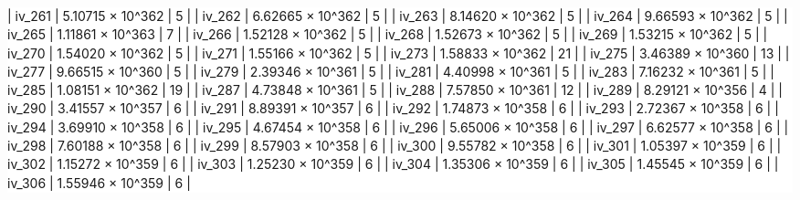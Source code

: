 | iv_261 | 5.10715 × 10^362 | 5 |
| iv_262 | 6.62665 × 10^362 | 5 |
| iv_263 | 8.14620 × 10^362 | 5 |
| iv_264 | 9.66593 × 10^362 | 5 |
| iv_265 | 1.11861 × 10^363 | 7 |
| iv_266 | 1.52128 × 10^362 | 5 |
| iv_268 | 1.52673 × 10^362 | 5 |
| iv_269 | 1.53215 × 10^362 | 5 |
| iv_270 | 1.54020 × 10^362 | 5 |
| iv_271 | 1.55166 × 10^362 | 5 |
| iv_273 | 1.58833 × 10^362 | 21 |
| iv_275 | 3.46389 × 10^360 | 13 |
| iv_277 | 9.66515 × 10^360 | 5 |
| iv_279 | 2.39346 × 10^361 | 5 |
| iv_281 | 4.40998 × 10^361 | 5 |
| iv_283 | 7.16232 × 10^361 | 5 |
| iv_285 | 1.08151 × 10^362 | 19 |
| iv_287 | 4.73848 × 10^361 | 5 |
| iv_288 | 7.57850 × 10^361 | 12 |
| iv_289 | 8.29121 × 10^356 | 4 |
| iv_290 | 3.41557 × 10^357 | 6 |
| iv_291 | 8.89391 × 10^357 | 6 |
| iv_292 | 1.74873 × 10^358 | 6 |
| iv_293 | 2.72367 × 10^358 | 6 |
| iv_294 | 3.69910 × 10^358 | 6 |
| iv_295 | 4.67454 × 10^358 | 6 |
| iv_296 | 5.65006 × 10^358 | 6 |
| iv_297 | 6.62577 × 10^358 | 6 |
| iv_298 | 7.60188 × 10^358 | 6 |
| iv_299 | 8.57903 × 10^358 | 6 |
| iv_300 | 9.55782 × 10^358 | 6 |
| iv_301 | 1.05397 × 10^359 | 6 |
| iv_302 | 1.15272 × 10^359 | 6 |
| iv_303 | 1.25230 × 10^359 | 6 |
| iv_304 | 1.35306 × 10^359 | 6 |
| iv_305 | 1.45545 × 10^359 | 6 |
| iv_306 | 1.55946 × 10^359 | 6 |